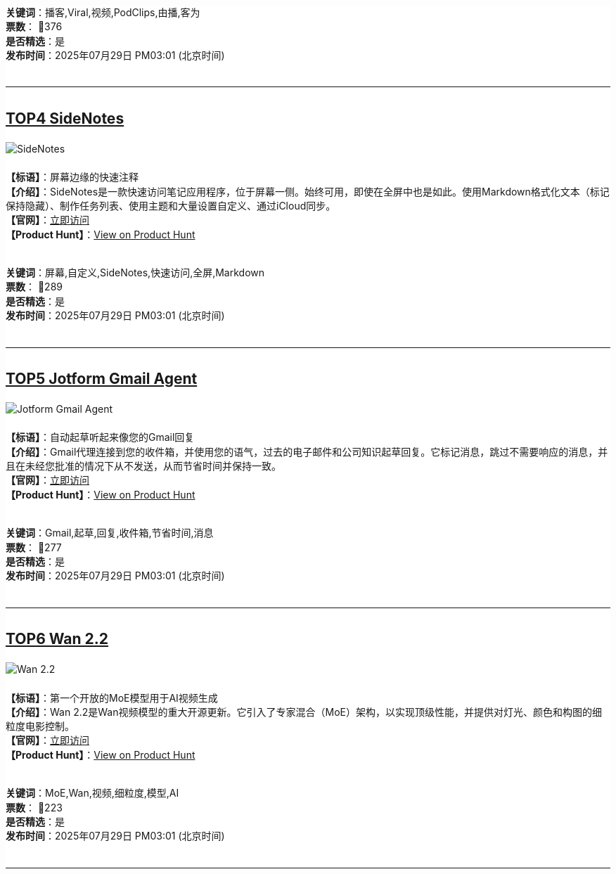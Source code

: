 **关键词**：播客,Viral,视频,PodClips,由播,客为<br />
**票数**： 🔺376<br />
**是否精选**：是<br />
**发布时间**：2025年07月29日 PM03:01 (北京时间)<br /><br />

---

## [TOP4    SideNotes](https://www.producthunt.com/products/sidenotes-3)
![SideNotes](https://ph-files.imgix.net/42441425-4b32-4409-98a1-da7f94ec733b.png?auto=format&fit=crop&frame=1&h=512&w=1024)<br /><br />
**【标语】**：屏幕边缘的快速注释<br />
**【介绍】**：SideNotes是一款快速访问笔记应用程序，位于屏幕一侧。始终可用，即使在全屏中也是如此。使用Markdown格式化文本（标记保持隐藏）、制作任务列表、使用主题和大量设置自定义、通过iCloud同步。<br />
**【官网】**：[立即访问](https://www.producthunt.com/r/2SHBRSG7CSARKE)<br />
**【Product Hunt】**：[View on Product Hunt](https://www.producthunt.com/products/sidenotes-3)<br /><br />

**关键词**：屏幕,自定义,SideNotes,快速访问,全屏,Markdown<br />
**票数**： 🔺289<br />
**是否精选**：是<br />
**发布时间**：2025年07月29日 PM03:01 (北京时间)<br /><br />

---

## [TOP5    Jotform Gmail Agent](https://www.producthunt.com/products/jotform)
![Jotform Gmail Agent](https://ph-files.imgix.net/1a161c14-c5ca-4ae3-abe3-c45ad05ee9ed.png?auto=format&fit=crop&frame=1&h=512&w=1024)<br /><br />
**【标语】**：自动起草听起来像您的Gmail回复<br />
**【介绍】**：Gmail代理连接到您的收件箱，并使用您的语气，过去的电子邮件和公司知识起草回复。它标记消息，跳过不需要响应的消息，并且在未经您批准的情况下从不发送，从而节省时间并保持一致。<br />
**【官网】**：[立即访问](https://www.producthunt.com/r/UW6XMX3AJ3IRHJ)<br />
**【Product Hunt】**：[View on Product Hunt](https://www.producthunt.com/products/jotform)<br /><br />

**关键词**：Gmail,起草,回复,收件箱,节省时间,消息<br />
**票数**： 🔺277<br />
**是否精选**：是<br />
**发布时间**：2025年07月29日 PM03:01 (北京时间)<br /><br />

---

## [TOP6    Wan 2.2](https://www.producthunt.com/products/wan-2-2)
![Wan 2.2](https://ph-files.imgix.net/a59ea71b-32ce-45ab-ae84-5e3c76d85da1.png?auto=format&fit=crop&frame=1&h=512&w=1024)<br /><br />
**【标语】**：第一个开放的MoE模型用于AI视频生成<br />
**【介绍】**：Wan 2.2是Wan视频模型的重大开源更新。它引入了专家混合（MoE）架构，以实现顶级性能，并提供对灯光、颜色和构图的细粒度电影控制。<br />
**【官网】**：[立即访问](https://www.producthunt.com/r/XBLPG4XDSQUXTM)<br />
**【Product Hunt】**：[View on Product Hunt](https://www.producthunt.com/products/wan-2-2)<br /><br />

**关键词**：MoE,Wan,视频,细粒度,模型,AI<br />
**票数**： 🔺223<br />
**是否精选**：是<br />
**发布时间**：2025年07月29日 PM03:01 (北京时间)<br /><br />

---